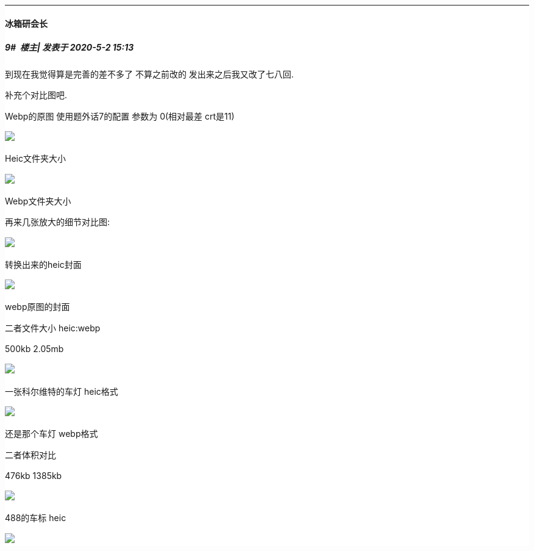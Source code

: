 



-----

####  冰箱研会长  
##### 9#         楼主| 发表于 2020-5-2 15:13




到现在我觉得算是完善的差不多了 不算之前改的 发出来之后我又改了七八回.

补充个对比图吧.

Webp的原图 使用题外话7的配置 参数为 0(相对最差 crt是11)

<img src="https://gitee.com/Arxher/Risiamu-Picture/raw/master/wikifiles/20200502150323.jpg" referrerpolicy="no-referrer">

Heic文件夹大小

<img src="https://gitee.com/Arxher/Risiamu-Picture/raw/master/wikifiles/20200502150350.jpg" referrerpolicy="no-referrer">

Webp文件夹大小


再来几张放大的细节对比图:

<img src="https://gitee.com/Arxher/Risiamu-Picture/raw/master/wikifiles/20200502150905.jpg" referrerpolicy="no-referrer">


转换出来的heic封面

<img src="https://gitee.com/Arxher/Risiamu-Picture/raw/master/wikifiles/20200502150956.jpg" referrerpolicy="no-referrer">


webp原图的封面


二者文件大小 heic:webp

500kb 2.05mb

<img src="https://gitee.com/Arxher/Risiamu-Picture/raw/master/wikifiles/20200502151106.jpg" referrerpolicy="no-referrer">

一张科尔维特的车灯 heic格式

<img src="https://gitee.com/Arxher/Risiamu-Picture/raw/master/wikifiles/20200502151135.jpg" referrerpolicy="no-referrer">

还是那个车灯 webp格式


二者体积对比

476kb 1385kb

<img src="https://gitee.com/Arxher/Risiamu-Picture/raw/master/wikifiles/20200502151225.jpg" referrerpolicy="no-referrer">


488的车标 heic

<img src="https://gitee.com/Arxher/Risiamu-Picture/raw/master/wikifiles/20200502151248.jpg" referrerpolicy="no-referrer">

